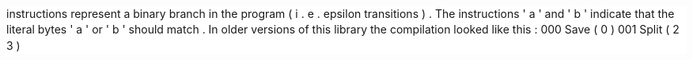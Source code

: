 instructions
represent
a
binary
branch
in
the
program
(
i
.
e
.
epsilon
transitions
)
.
The
instructions
'
a
'
and
'
b
'
indicate
that
the
literal
bytes
'
a
'
or
'
b
'
should
match
.
In
older
versions
of
this
library
the
compilation
looked
like
this
:
000
Save
(
0
)
001
Split
(
2
3
)